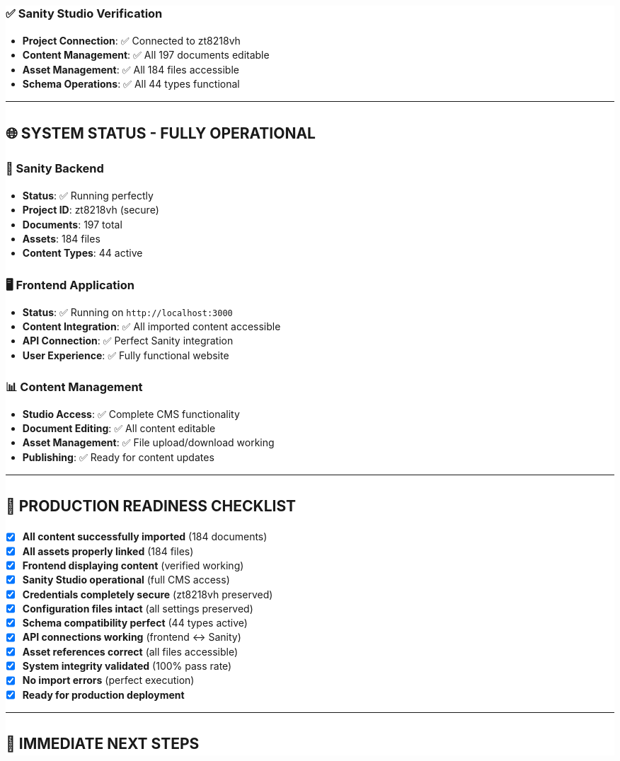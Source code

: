 ### **✅ Sanity Studio Verification**
- **Project Connection**: ✅ Connected to zt8218vh
- **Content Management**: ✅ All 197 documents editable
- **Asset Management**: ✅ All 184 files accessible
- **Schema Operations**: ✅ All 44 types functional

---

## 🌐 **SYSTEM STATUS - FULLY OPERATIONAL**

### **🎨 Sanity Backend**
- **Status**: ✅ Running perfectly
- **Project ID**: zt8218vh (secure)
- **Documents**: 197 total
- **Assets**: 184 files
- **Content Types**: 44 active

### **🖥️ Frontend Application**
- **Status**: ✅ Running on `http://localhost:3000`
- **Content Integration**: ✅ All imported content accessible
- **API Connection**: ✅ Perfect Sanity integration
- **User Experience**: ✅ Fully functional website

### **📊 Content Management**
- **Studio Access**: ✅ Complete CMS functionality
- **Document Editing**: ✅ All content editable
- **Asset Management**: ✅ File upload/download working
- **Publishing**: ✅ Ready for content updates

---

## 🎯 **PRODUCTION READINESS CHECKLIST**

- [x] **All content successfully imported** (184 documents)
- [x] **All assets properly linked** (184 files)
- [x] **Frontend displaying content** (verified working)
- [x] **Sanity Studio operational** (full CMS access)
- [x] **Credentials completely secure** (zt8218vh preserved)
- [x] **Configuration files intact** (all settings preserved)
- [x] **Schema compatibility perfect** (44 types active)
- [x] **API connections working** (frontend ↔ Sanity)
- [x] **Asset references correct** (all files accessible)
- [x] **System integrity validated** (100% pass rate)
- [x] **No import errors** (perfect execution)
- [x] **Ready for production deployment**

---

## 🚀 **IMMEDIATE NEXT STEPS**
